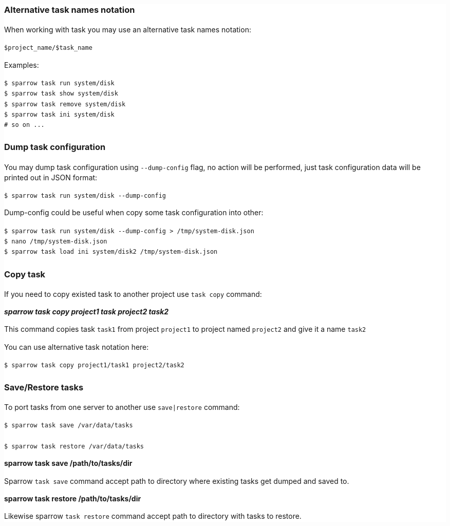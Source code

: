 ### Alternative task names notation

When working with task you may use an alternative task names notation:

    $project_name/$task_name

Examples:

    $ sparrow task run system/disk
    $ sparrow task show system/disk
    $ sparrow task remove system/disk
    $ sparrow task ini system/disk
    # so on ...

### Dump task configuration

You may dump task configuration using `--dump-config` flag, no action will be performed,
just task configuration data will be printed out in JSON format:

    $ sparrow task run system/disk --dump-config

Dump-config could be useful when copy some task configuration into other:

    
    $ sparrow task run system/disk --dump-config > /tmp/system-disk.json
    $ nano /tmp/system-disk.json
    $ sparrow task load ini system/disk2 /tmp/system-disk.json


### Copy task

If you need to copy existed task to another project use `task copy` command:

***sparrow task copy project1 task project2 task2***

This command copies task `task1` from project `project1` to project named `project2`
and give it a name `task2`

You can use alternative task notation here:

    $ sparrow task copy project1/task1 project2/task2

### Save/Restore tasks

To port tasks from one server to another use `save|restore` command:

    $ sparrow task save /var/data/tasks

    $ sparrow task restore /var/data/tasks

**sparrow task save /path/to/tasks/dir**

Sparrow `task save` command accept path to directory where existing tasks get dumped and saved to.

**sparrow task restore /path/to/tasks/dir**

Likewise sparrow `task restore` command accept path to directory with tasks to restore.
